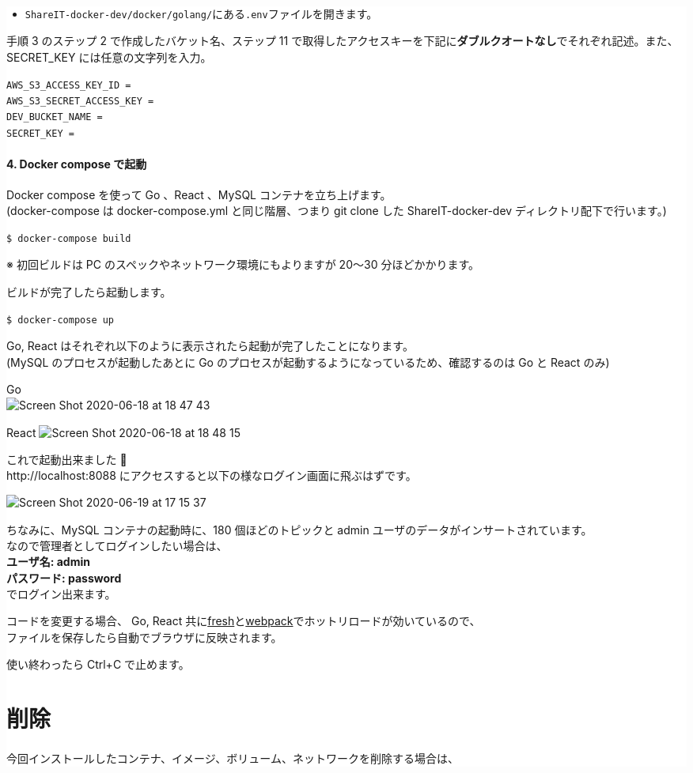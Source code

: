 - `ShareIT-docker-dev/docker/golang/`にある`.env`ファイルを開きます。

手順 3 のステップ 2 で作成したバケット名、ステップ 11 で取得したアクセスキーを下記に**ダブルクオートなし**でそれぞれ記述。また、SECRET_KEY には任意の文字列を入力。

```
AWS_S3_ACCESS_KEY_ID =
AWS_S3_SECRET_ACCESS_KEY =
DEV_BUCKET_NAME =
SECRET_KEY =
```

#### 4. Docker compose で起動

Docker compose を使って Go 、React 、MySQL コンテナを立ち上げます。<br>
(docker-compose は docker-compose.yml と同じ階層、つまり git clone した ShareIT-docker-dev ディレクトリ配下で行います。)

```bash
$ docker-compose build
```

※ 初回ビルドは PC のスペックやネットワーク環境にもよりますが 20〜30 分ほどかかります。

ビルドが完了したら起動します。

```bash
$ docker-compose up
```

Go, React はそれぞれ以下のように表示されたら起動が完了したことになります。<br>
(MySQL のプロセスが起動したあとに Go のプロセスが起動するようになっているため、確認するのは Go と React のみ)<br>

Go<br>
<img width="708" alt="Screen Shot 2020-06-18 at 18 47 43" src="https://user-images.githubusercontent.com/29462808/85006094-a6352b80-b194-11ea-8c41-3acf0465747e.png">

React
<img width="1427" alt="Screen Shot 2020-06-18 at 18 48 15" src="https://user-images.githubusercontent.com/29462808/85006099-a8978580-b194-11ea-9584-e0e715b1d660.png">

これで起動出来ました 🎉 <br>
http://localhost:8088 にアクセスすると以下の様なログイン画面に飛ぶはずです。

<img width="1436" alt="Screen Shot 2020-06-19 at 17 15 37" src="https://user-images.githubusercontent.com/29462808/85112414-90853c00-b250-11ea-81b5-2d57924ee013.png">

ちなみに、MySQL コンテナの起動時に、180 個ほどのトピックと admin ユーザのデータがインサートされています。<br>
なので管理者としてログインしたい場合は、<br>
**ユーザ名: admin**<br>
**パスワード: password**<br>
でログイン出来ます。<br>

コードを変更する場合、 Go, React 共に[fresh](https://github.com/gravityblast/fresh)と[webpack](https://webpack.js.org/)でホットリロードが効いているので、<br>
ファイルを保存したら自動でブラウザに反映されます。

使い終わったら Ctrl+C で止めます。

# 削除

今回インストールしたコンテナ、イメージ、ボリューム、ネットワークを削除する場合は、<br>
